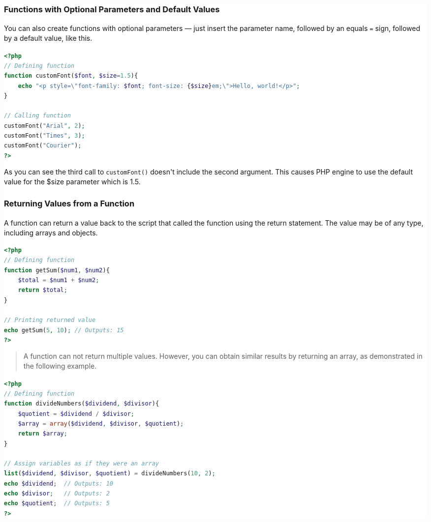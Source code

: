 ### Functions with Optional Parameters and Default Values

You can also create functions with optional parameters — just insert the parameter name, followed by an equals `=` sign, followed by a default value, like this.

```php
<?php
// Defining function
function customFont($font, $size=1.5){
    echo "<p style=\"font-family: $font; font-size: {$size}em;\">Hello, world!</p>";
}

// Calling function
customFont("Arial", 2);
customFont("Times", 3);
customFont("Courier");
?>
```

As you can see the third call to `customFont()` doesn't include the second argument. This causes PHP engine to use the default value for the $size parameter which is 1.5.

### Returning Values from a Function

A function can return a value back to the script that called the function using the return statement. The value may be of any type, including arrays and objects.

```php
<?php
// Defining function
function getSum($num1, $num2){
    $total = $num1 + $num2;
    return $total;
}

// Printing returned value
echo getSum(5, 10); // Outputs: 15
?>
```

> A function can not return multiple values. However, you can obtain similar results by returning an array, as demonstrated in the following example.

```php
<?php
// Defining function
function divideNumbers($dividend, $divisor){
    $quotient = $dividend / $divisor;
    $array = array($dividend, $divisor, $quotient);
    return $array;
}

// Assign variables as if they were an array
list($dividend, $divisor, $quotient) = divideNumbers(10, 2);
echo $dividend;  // Outputs: 10
echo $divisor;   // Outputs: 2
echo $quotient;  // Outputs: 5
?>
```
